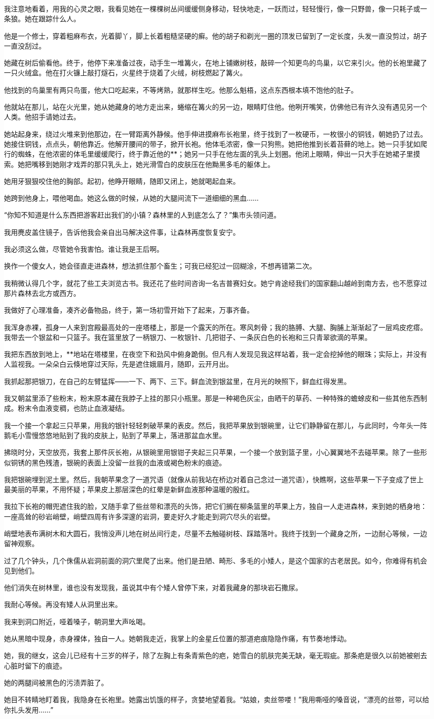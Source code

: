 我注意地看着，用我的心灵之眼，我看见她在一棵棵树丛间缓缓侧身移动，轻快地走，一跃而过，轻轻慢行，像一只野兽，像一只耗子或一条狼。她在跟踪什么人。

他是一个修士，穿着粗麻布衣，光着脚丫，脚上长着粗糙坚硬的癣。他的胡子和剃光一圈的顶发已留到了一定长度，头发一直没剪过，胡子一直没刮过。

她藏在树后偷看他。终于，他停下来准备过夜，动手生一堆篝火，在地上铺嫩树枝，敲碎一个知更鸟的鸟巢，以它来引火。他的长袍里藏了一只火绒盒。他在打火镰上敲打燧石，火星终于烧着了火绒，树枝燃起了篝火。

他找到的鸟巢里有两只鸟蛋，他大口吃起来，不等烤熟，就那样生吃。他那么魁梧，这点东西根本填不饱他的肚子。

他就站在那儿，站在火光里，她从她藏身的地方走出来，蜷缩在篝火的另一边，眼睛盯住他。他咧开嘴笑，仿佛他已有许久没有遇见另一个人类。他招手请她过去。

她站起身来，绕过火堆来到他那边，在一臂距离外静候。他手伸进摸麻布长袍里，终于找到了一枚硬币，一枚很小的铜钱，朝她扔了过去。她接住铜钱，点点头，朝他靠近。他解开腰间的带子，掀开长袍。他体毛浓密，像一只狗熊。她把他推到长着苔藓的地上。她一只手犹如爬行的蜘蛛，在他浓密的体毛里缓缓爬行，终于靠近他的**；她另一只手在他左面的乳头上划圈。他闭上眼睛，伸出一只大手在她裙子里摸索。她把嘴移到她刚才戏弄的那只乳头上，她光滑雪白的皮肤压在他黝黑多毛的躯体上。

她用牙狠狠咬住他的胸部。起初，他睁开眼睛，随即又闭上，她就喝起血来。

她跨到他身上，喂他喝血。她这么做的时候，从她的大腿间流下一道细细的黑血……

“你知不知道是什么东西把游客赶出我们的小镇？森林里的人到底怎么了？”集市头领问道。

我用麂皮盖住镜子，告诉他我会亲自出马解决这件事，让森林再度恢复安宁。

我必须这么做，尽管她令我害怕。谁让我是王后啊。

换作一个傻女人，她会径直走进森林，想法抓住那个畜生；可我已经犯过一回糊涂，不想再错第二次。

我稍微认得几个字，就花了些工夫浏览古书。我还花了些时间咨询一名吉普赛妇女。她宁肯途经我们的国家翻山越岭到南方去，也不愿穿过那片森林去北方或西方。

我做好了心理准备，凑齐必备物品，终于，第一场初雪开始下了起来，万事齐备。

我浑身赤裸，孤身一人来到宫殿最高处的一座塔楼上，那是一个露天的所在。寒风刺骨；我的胳膊、大腿、胸脯上渐渐起了一层鸡皮疙瘩。我带去一个银盆和一只篮子。我在篮里放了一柄银刀、一枚银针、几把钳子、一条灰白色的长袍和三只青翠欲滴的苹果。

我把东西放到地上，**地站在塔楼里，在夜空下和劲风中俯身跪倒。但凡有人发现见我这样站着，我一定会挖掉他的眼珠；实际上，并没有人监视我。一朵朵白云倏地穿过天际，先是遮住娥眉月，随即，云开月出。

我抓起那把银刀，在自己的左臂猛挥——一下、两下、三下。鲜血流到银盆里，在月光的映照下，鲜血红得发黑。

我又朝盆里添了些粉末，粉末原本藏在我脖子上挂的那只小瓶里。那是一种褐色灰尘，由晒干的草药、一种特殊的蟾蜍皮和一些其他东西制成。粉末令血液变稠，也防止血液凝结。

我一个接一个拿起三只苹果，用我的银针轻轻刺破苹果的表皮。然后，我把苹果放到银碗里，让它们静静留在那儿，与此同时，今年头一阵鹅毛小雪慢悠悠地贴到了我的皮肤上，贴到了苹果上，落进那盆血水里。

拂晓时分，天空放亮，我套上那件灰长袍，从银碗里用银钳子夹起三只苹果，一个接一个放到篮子里，小心翼翼地不去碰苹果。除了一些形似铜锈的黑色残渣，银碗的表面上没留一丝我的血液或褐色粉末的痕迹。

我把银碗埋到泥土里。然后，我朝苹果念了一道咒语（就像从前我站在桥边对着自己念过一道咒语），快瞧啊，这些苹果一下子变成了世上最美丽的苹果，不用怀疑；苹果皮上那层深色的红晕是新鲜血液那种温暖的殷红。

我拉下长袍的帽兜遮住我的脸，又随手拿了些丝带和漂亮的头饰，把它们搁在柳条篮里的苹果上方，独自一人走进森林，来到她的栖身地：一座高耸的砂岩峭壁，峭壁四周有许多深邃的岩洞，要走好久才能走到洞穴尽头的岩壁。

峭壁地表布满树木和大圆石，我悄没声儿地在树丛间行走，尽量不去触碰树枝、踩踏落叶。我终于找到一个藏身之所，一边耐心等候，一边留神观察。

过了几个钟头，几个侏儒从岩洞前面的洞穴里爬了出来。他们是丑陋、畸形、多毛的小矮人，是这个国家的古老居民。如今，你难得有机会见到他们。

他们消失在树林里，谁也没有发现我，虽说其中有个矮人曾停下来，对着我藏身的那块岩石撒尿。

我耐心等候。再没有矮人从洞里出来。

我来到洞口附近，哑着嗓子，朝洞里大声吆喝。

她从黑暗中现身，赤身裸体，独自一人。她朝我走近，我掌上的金星丘位置的那道疤痕隐隐作痛，有节奏地悸动。

她，我的继女，这会儿已经有十三岁的样子，除了左胸上有条青紫色的疤，她雪白的肌肤完美无缺，毫无瑕疵。那条疤是很久以前她被剜去心脏时留下的痕迹。

她的两腿间被黑色的污渍弄脏了。

她目不转睛地盯着我，我隐身在长袍里。她露出饥饿的样子，贪婪地望着我。“姑娘，卖丝带喽！”我用嘶哑的嗓音说，“漂亮的丝带，可以给你扎头发用……”
